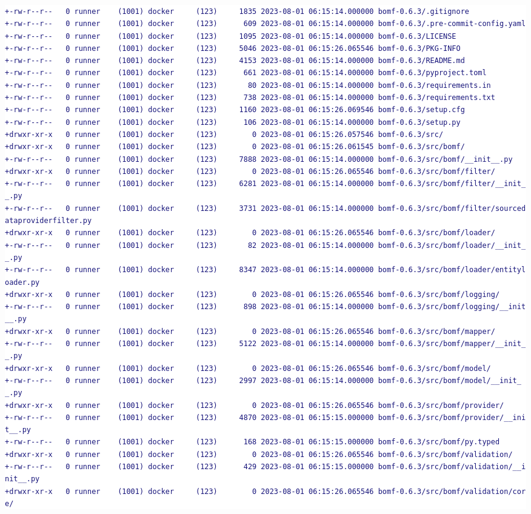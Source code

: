 ```diff
+-rw-r--r--   0 runner    (1001) docker     (123)     1835 2023-08-01 06:15:14.000000 bomf-0.6.3/.gitignore
+-rw-r--r--   0 runner    (1001) docker     (123)      609 2023-08-01 06:15:14.000000 bomf-0.6.3/.pre-commit-config.yaml
+-rw-r--r--   0 runner    (1001) docker     (123)     1095 2023-08-01 06:15:14.000000 bomf-0.6.3/LICENSE
+-rw-r--r--   0 runner    (1001) docker     (123)     5046 2023-08-01 06:15:26.065546 bomf-0.6.3/PKG-INFO
+-rw-r--r--   0 runner    (1001) docker     (123)     4153 2023-08-01 06:15:14.000000 bomf-0.6.3/README.md
+-rw-r--r--   0 runner    (1001) docker     (123)      661 2023-08-01 06:15:14.000000 bomf-0.6.3/pyproject.toml
+-rw-r--r--   0 runner    (1001) docker     (123)       80 2023-08-01 06:15:14.000000 bomf-0.6.3/requirements.in
+-rw-r--r--   0 runner    (1001) docker     (123)      738 2023-08-01 06:15:14.000000 bomf-0.6.3/requirements.txt
+-rw-r--r--   0 runner    (1001) docker     (123)     1160 2023-08-01 06:15:26.069546 bomf-0.6.3/setup.cfg
+-rw-r--r--   0 runner    (1001) docker     (123)      106 2023-08-01 06:15:14.000000 bomf-0.6.3/setup.py
+drwxr-xr-x   0 runner    (1001) docker     (123)        0 2023-08-01 06:15:26.057546 bomf-0.6.3/src/
+drwxr-xr-x   0 runner    (1001) docker     (123)        0 2023-08-01 06:15:26.061545 bomf-0.6.3/src/bomf/
+-rw-r--r--   0 runner    (1001) docker     (123)     7888 2023-08-01 06:15:14.000000 bomf-0.6.3/src/bomf/__init__.py
+drwxr-xr-x   0 runner    (1001) docker     (123)        0 2023-08-01 06:15:26.065546 bomf-0.6.3/src/bomf/filter/
+-rw-r--r--   0 runner    (1001) docker     (123)     6281 2023-08-01 06:15:14.000000 bomf-0.6.3/src/bomf/filter/__init__.py
+-rw-r--r--   0 runner    (1001) docker     (123)     3731 2023-08-01 06:15:14.000000 bomf-0.6.3/src/bomf/filter/sourcedataproviderfilter.py
+drwxr-xr-x   0 runner    (1001) docker     (123)        0 2023-08-01 06:15:26.065546 bomf-0.6.3/src/bomf/loader/
+-rw-r--r--   0 runner    (1001) docker     (123)       82 2023-08-01 06:15:14.000000 bomf-0.6.3/src/bomf/loader/__init__.py
+-rw-r--r--   0 runner    (1001) docker     (123)     8347 2023-08-01 06:15:14.000000 bomf-0.6.3/src/bomf/loader/entityloader.py
+drwxr-xr-x   0 runner    (1001) docker     (123)        0 2023-08-01 06:15:26.065546 bomf-0.6.3/src/bomf/logging/
+-rw-r--r--   0 runner    (1001) docker     (123)      898 2023-08-01 06:15:14.000000 bomf-0.6.3/src/bomf/logging/__init__.py
+drwxr-xr-x   0 runner    (1001) docker     (123)        0 2023-08-01 06:15:26.065546 bomf-0.6.3/src/bomf/mapper/
+-rw-r--r--   0 runner    (1001) docker     (123)     5122 2023-08-01 06:15:14.000000 bomf-0.6.3/src/bomf/mapper/__init__.py
+drwxr-xr-x   0 runner    (1001) docker     (123)        0 2023-08-01 06:15:26.065546 bomf-0.6.3/src/bomf/model/
+-rw-r--r--   0 runner    (1001) docker     (123)     2997 2023-08-01 06:15:14.000000 bomf-0.6.3/src/bomf/model/__init__.py
+drwxr-xr-x   0 runner    (1001) docker     (123)        0 2023-08-01 06:15:26.065546 bomf-0.6.3/src/bomf/provider/
+-rw-r--r--   0 runner    (1001) docker     (123)     4870 2023-08-01 06:15:15.000000 bomf-0.6.3/src/bomf/provider/__init__.py
+-rw-r--r--   0 runner    (1001) docker     (123)      168 2023-08-01 06:15:15.000000 bomf-0.6.3/src/bomf/py.typed
+drwxr-xr-x   0 runner    (1001) docker     (123)        0 2023-08-01 06:15:26.065546 bomf-0.6.3/src/bomf/validation/
+-rw-r--r--   0 runner    (1001) docker     (123)      429 2023-08-01 06:15:15.000000 bomf-0.6.3/src/bomf/validation/__init__.py
+drwxr-xr-x   0 runner    (1001) docker     (123)        0 2023-08-01 06:15:26.065546 bomf-0.6.3/src/bomf/validation/core/
```